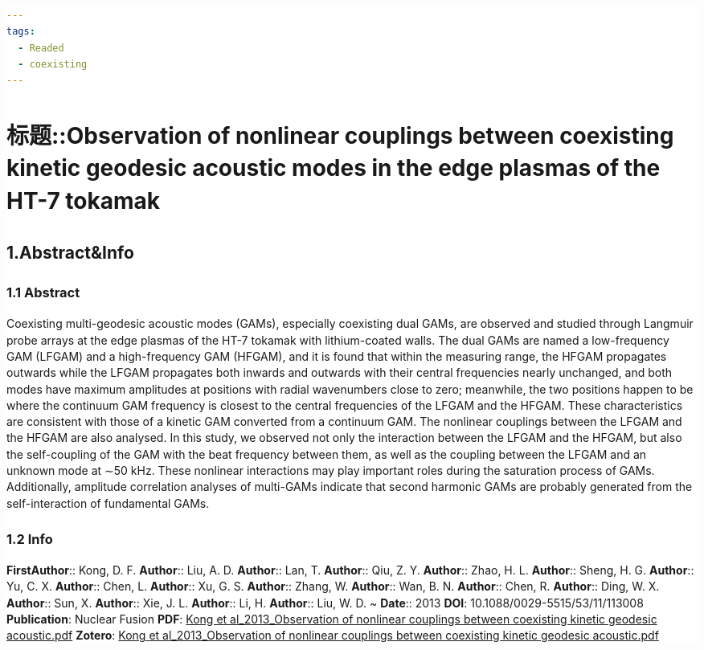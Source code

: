 ```yaml
---
tags:
  - Readed
  - coexisting
---
```

# 标题::Observation of nonlinear couplings between coexisting kinetic geodesic acoustic modes in the edge plasmas of the HT-7 tokamak

## 1.Abstract&Info
### 1.1 Abstract
Coexisting multi-geodesic acoustic modes (GAMs), especially coexisting dual GAMs, are observed and studied through Langmuir probe arrays at the edge plasmas of the HT-7 tokamak with lithium-coated walls. The dual GAMs are named a low-frequency GAM (LFGAM) and a high-frequency GAM (HFGAM), and it is found that within the measuring range, the HFGAM propagates outwards while the LFGAM propagates both inwards and outwards with their central frequencies nearly unchanged, and both modes have maximum amplitudes at positions with radial wavenumbers close to zero; meanwhile, the two positions happen to be where the continuum GAM frequency is closest to the central frequencies of the LFGAM and the HFGAM. These characteristics are consistent with those of a kinetic GAM converted from a continuum GAM. The nonlinear couplings between the LFGAM and the HFGAM are also analysed. In this study, we observed not only the interaction between the LFGAM and the HFGAM, but also the self-coupling of the GAM with the beat frequency between them, as well as the coupling between the LFGAM and an unknown mode at ∼50 kHz. These nonlinear interactions may play important roles during the saturation process of GAMs. Additionally, amplitude correlation analyses of multi-GAMs indicate that second harmonic GAMs are probably generated from the self-interaction of fundamental GAMs.

### 1.2 Info
**FirstAuthor**:: Kong, D. F. 
**Author**:: Liu, A. D. 
**Author**:: Lan, T. 
**Author**:: Qiu, Z. Y. 
**Author**:: Zhao, H. L. 
**Author**:: Sheng, H. G. 
**Author**:: Yu, C. X. 
**Author**:: Chen, L. 
**Author**:: Xu, G. S. 
**Author**:: Zhang, W. 
**Author**:: Wan, B. N. 
**Author**:: Chen, R. 
**Author**:: Ding, W. X. 
**Author**:: Sun, X. 
**Author**:: Xie, J. L. 
**Author**:: Li, H. 
**Author**:: Liu, W. D. 
~
**Date**:: 2013
**DOI**: 10.1088/0029-5515/53/11/113008
**Publication**: Nuclear Fusion
**PDF**: [Kong et al_2013_Observation of nonlinear couplings between coexisting kinetic geodesic acoustic.pdf](file://E:\Zotero\storage\7MNWM7YB\Kong%20et%20al_2013_Observation%20of%20nonlinear%20couplings%20between%20coexisting%20kinetic%20geodesic%20acoustic.pdf)
**Zotero**: [Kong et al_2013_Observation of nonlinear couplings between coexisting kinetic geodesic acoustic.pdf](zotero://select/library/items/7MNWM7YB)
